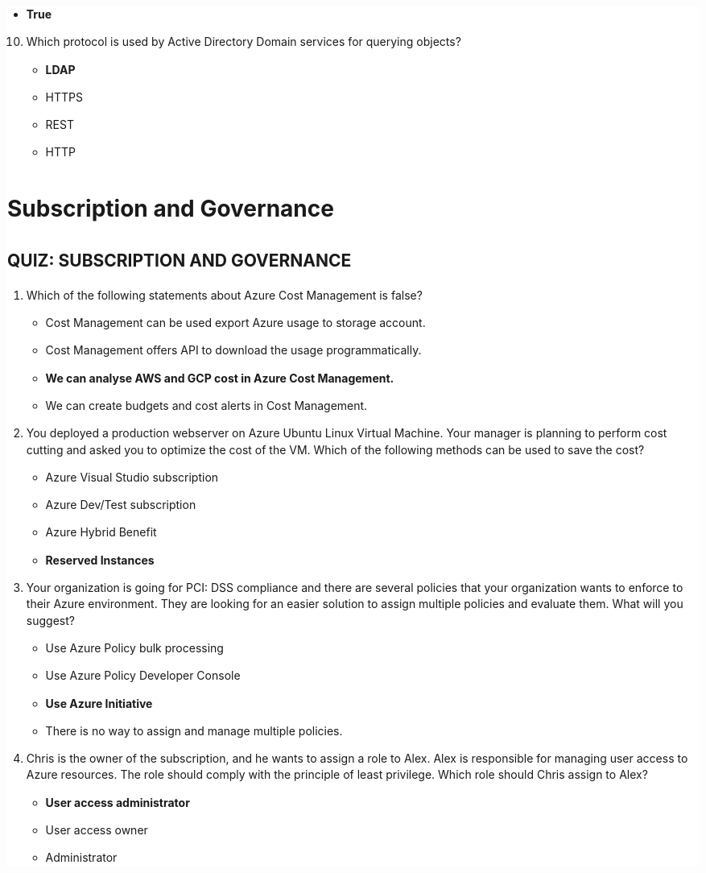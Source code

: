    - **True**

10. Which protocol is used by Active Directory Domain services for querying objects?

    - **LDAP**

    - HTTPS

    - REST

    - HTTP



# Subscription and Governance

## QUIZ: SUBSCRIPTION AND GOVERNANCE

1. Which of the following statements about Azure Cost Management is false?

   - Cost Management can be used export Azure usage to storage account.

   - Cost Management offers API to download the usage programmatically.

   - **We can analyse AWS and GCP cost in Azure Cost Management.**

   - We can create budgets and cost alerts in Cost Management.

2. You deployed a production webserver on Azure Ubuntu Linux Virtual Machine. Your manager is planning to perform cost cutting and asked you to optimize the cost of the VM. Which of the following methods can be used to save the cost?

   - Azure Visual Studio subscription

   - Azure Dev/Test subscription

   - Azure Hybrid Benefit

   - **Reserved Instances**

3. Your organization is going for PCI: DSS compliance and there are several policies that your organization wants to enforce to their Azure environment. They are looking for an easier solution to assign multiple policies and evaluate them. What will you suggest?

   - Use Azure Policy bulk processing

   - Use Azure Policy Developer Console

   - **Use Azure Initiative**

   - There is no way to assign and manage multiple policies.

4. Chris is the owner of the subscription, and he wants to assign a role to Alex. Alex is responsible for managing user access to Azure resources. The role should comply with the principle of least privilege. Which role should Chris assign to Alex?

   - **User access administrator**

   - User access owner

   - Administrator
